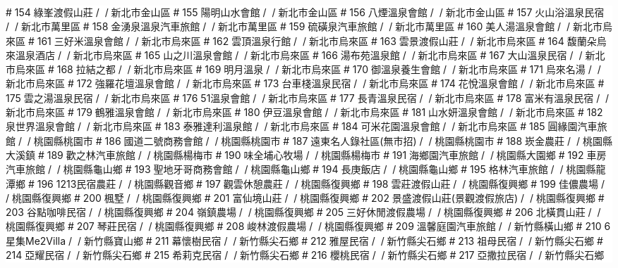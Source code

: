\# 154 綠峯渡假山莊 /  / 新北市金山區
\# 155 陽明山水會館 /  / 新北市金山區
\# 156 八煙溫泉會館 /  / 新北市金山區
\# 157 火山浴溫泉民宿 /  / 新北市萬里區
\# 158 金湧泉溫泉汽車旅館 /  / 新北市萬里區
\# 159 硫磺泉汽車旅館 /  / 新北市萬里區
\# 160 美人湯溫泉會館 /  / 新北市烏來區
\# 161 三好米溫泉會館 /  / 新北市烏來區
\# 162 雲頂溫泉行館 /  / 新北市烏來區
\# 163 雲景渡假山莊 /  / 新北市烏來區
\# 164 馥蘭朵烏來溫泉酒店 /  / 新北市烏來區
\# 165 山之川溫泉會館 /  / 新北市烏來區
\# 166 湯布苑溫泉館 /  / 新北市烏來區
\# 167 大山溫泉民宿 /  / 新北市烏來區
\# 168 拉結之都 /  / 新北市烏來區
\# 169 明月溫泉 /  / 新北市烏來區
\# 170 御溫泉養生會館 /  / 新北市烏來區
\# 171 烏來名湯 /  / 新北市烏來區
\# 172 強羅花壇溫泉會館 /  / 新北市烏來區
\# 173 台車棧溫泉民宿 /  / 新北市烏來區
\# 174 花悅溫泉會館 /  / 新北市烏來區
\# 175 雲之湯溫泉民宿 /  / 新北市烏來區
\# 176 51溫泉會館 /  / 新北市烏來區
\# 177 長青溫泉民宿 /  / 新北市烏來區
\# 178 富米有溫泉民宿 /  / 新北市烏來區
\# 179 鶴雅溫泉會館 /  / 新北市烏來區
\# 180 伊豆溫泉會館 /  / 新北市烏來區
\# 181 山水妍溫泉會館 /  / 新北市烏來區
\# 182 泉世界溫泉會館 /  / 新北市烏來區
\# 183 泰雅達利溫泉館 /  / 新北市烏來區
\# 184 可米花園溫泉會館 /  / 新北市烏來區
\# 185 圓緣園汽車旅館 /  / 桃園縣桃園市
\# 186 國道二號商務會館 /  / 桃園縣桃園市
\# 187 遠東名人錄社區(無市招) /  / 桃園縣桃園市
\# 188 崁金農莊 /  / 桃園縣大溪鎮
\# 189 歡之林汽車旅館 /  / 桃園縣楊梅市
\# 190 味全埔心牧場 /  / 桃園縣楊梅市
\# 191 海鄉園汽車旅館 /  / 桃園縣大園鄉
\# 192 車房汽車旅館 /  / 桃園縣龜山鄉
\# 193 聖地牙哥商務會館 /  / 桃園縣龜山鄉
\# 194 長庚飯店 /  / 桃園縣龜山鄉
\# 195 格林汽車旅館 /  / 桃園縣龍潭鄉
\# 196 1213民宿農莊 /  / 桃園縣觀音鄉
\# 197 觀雲休憩農莊 /  / 桃園縣復興鄉
\# 198 雲莊渡假山莊 /  / 桃園縣復興鄉
\# 199 佳儂農場 /  / 桃園縣復興鄉
\# 200 楓墅 /  / 桃園縣復興鄉
\# 201 富仙境山莊 /  / 桃園縣復興鄉
\# 202 景盛渡假山莊(景觀渡假旅店) /  / 桃園縣復興鄉
\# 203 谷點咖啡民宿 /  / 桃園縣復興鄉
\# 204 嶺鎮農場 /  / 桃園縣復興鄉
\# 205 三好休閒渡假農場 /  / 桃園縣復興鄉
\# 206 北橫貫山莊 /  / 桃園縣復興鄉
\# 207 琴莊民宿 /  / 桃園縣復興鄉
\# 208 峻林渡假農場 /  / 桃園縣復興鄉
\# 209 溫馨庭園汽車旅館 /  / 新竹縣橫山鄉
\# 210 6星集Me2Villa /  / 新竹縣寶山鄉
\# 211 幕懷樹民宿 /  / 新竹縣尖石鄉
\# 212 雅屋民宿 /  / 新竹縣尖石鄉
\# 213 祖母民宿 /  / 新竹縣尖石鄉
\# 214 亞耀民宿 /  / 新竹縣尖石鄉
\# 215 希莉克民宿 /  / 新竹縣尖石鄉
\# 216 櫻桃民宿 /  / 新竹縣尖石鄉
\# 217 亞撒拉民宿 /  / 新竹縣尖石鄉